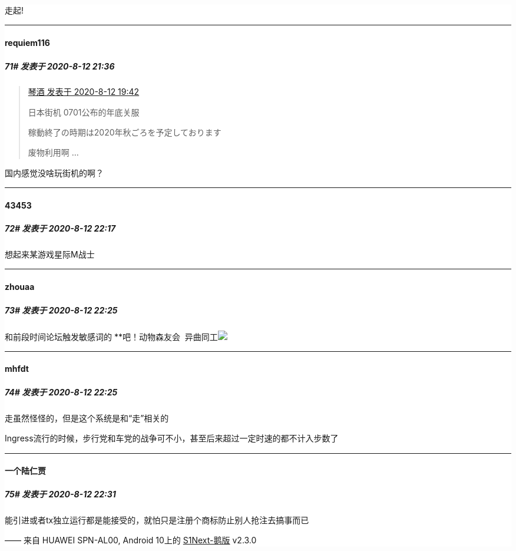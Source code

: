 走起!


-----

####  requiem116  
##### 71#       发表于 2020-8-12 21:36


<blockquote><a href="httphttps://bbs.saraba1st.com/2b/forum.php?mod=redirect&amp;goto=findpost&amp;pid=48406345&amp;ptid=1954375" target="_blank">琴酒 发表于 2020-8-12 19:42</a>

日本街机 0701公布的年底关服

稼動終了の時期は2020年秋ごろを予定しております

废物利用啊 ...</blockquote>
国内感觉没啥玩街机的啊？


-----

####  43453  
##### 72#       发表于 2020-8-12 22:17


想起来某游戏星际M战士


-----

####  zhouaa  
##### 73#       发表于 2020-8-12 22:25


和前段时间论坛触发敏感词的 **吧！动物森友会  异曲同工<img src="https://static.saraba1st.com/image/smiley/face2017/067.png" referrerpolicy="no-referrer">


-----

####  mhfdt  
##### 74#       发表于 2020-8-12 22:25


走虽然怪怪的，但是这个系统是和“走”相关的

Ingress流行的时候，步行党和车党的战争可不小，甚至后来超过一定时速的都不计入步数了


-----

####  一个陆仁贾  
##### 75#       发表于 2020-8-12 22:31


能引进或者tx独立运行都是能接受的，就怕只是注册个商标防止别人抢注去搞事而已

—— 来自 HUAWEI SPN-AL00, Android 10上的 [S1Next-鹅版](https://github.com/ykrank/S1-Next/releases) v2.3.0

